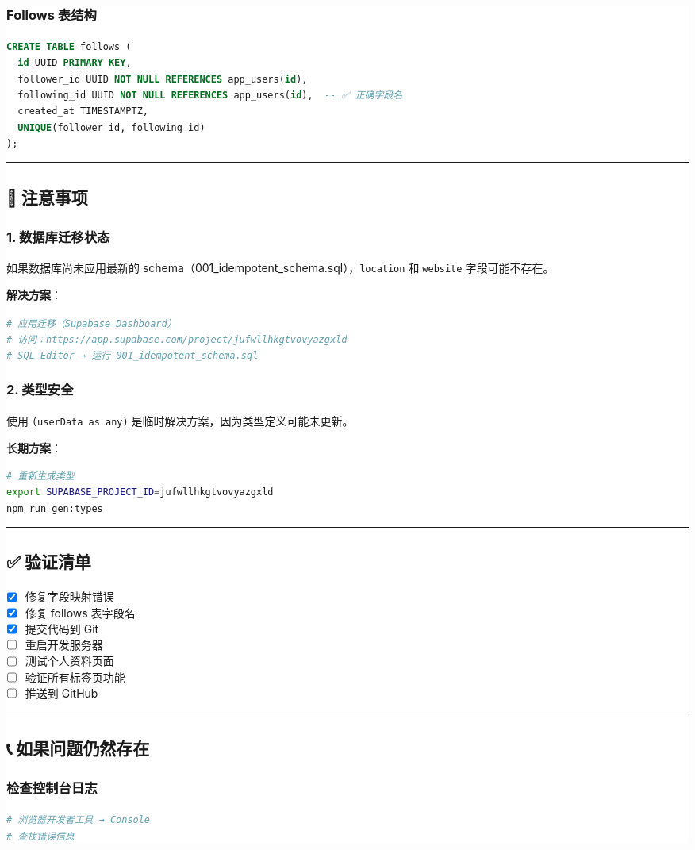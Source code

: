 ### Follows 表结构
```sql
CREATE TABLE follows (
  id UUID PRIMARY KEY,
  follower_id UUID NOT NULL REFERENCES app_users(id),
  following_id UUID NOT NULL REFERENCES app_users(id),  -- ✅ 正确字段名
  created_at TIMESTAMPTZ,
  UNIQUE(follower_id, following_id)
);
```

---

## 🚨 注意事项

### 1. 数据库迁移状态
如果数据库尚未应用最新的 schema（001_idempotent_schema.sql），`location` 和 `website` 字段可能不存在。

**解决方案**：
```bash
# 应用迁移（Supabase Dashboard）
# 访问：https://app.supabase.com/project/jufwllhkgtvovyazgxld
# SQL Editor → 运行 001_idempotent_schema.sql
```

### 2. 类型安全
使用 `(userData as any)` 是临时解决方案，因为类型定义可能未更新。

**长期方案**：
```bash
# 重新生成类型
export SUPABASE_PROJECT_ID=jufwllhkgtvovyazgxld
npm run gen:types
```

---

## ✅ 验证清单

- [x] 修复字段映射错误
- [x] 修复 follows 表字段名
- [x] 提交代码到 Git
- [ ] 重启开发服务器
- [ ] 测试个人资料页面
- [ ] 验证所有标签页功能
- [ ] 推送到 GitHub

---

## 📞 如果问题仍然存在

### 检查控制台日志
```bash
# 浏览器开发者工具 → Console
# 查找错误信息
```
